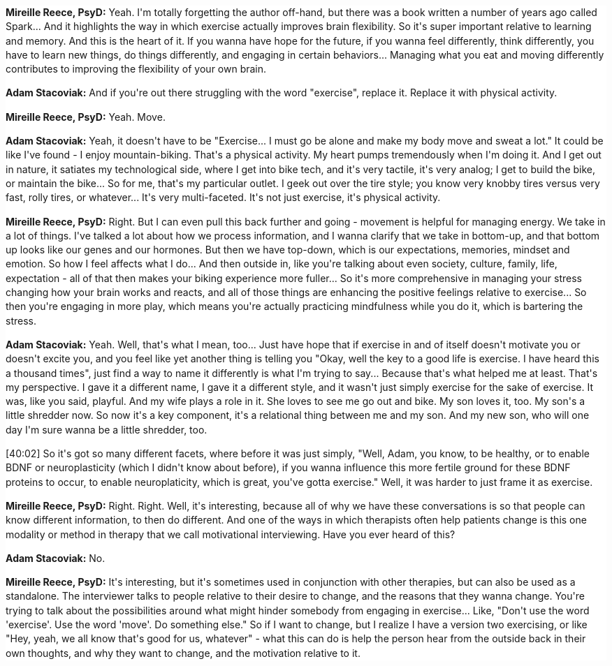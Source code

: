 **Mireille Reece, PsyD:** Yeah. I'm totally forgetting the author off-hand, but there was a book written a number of years ago called Spark... And it highlights the way in which exercise actually improves brain flexibility. So it's super important relative to learning and memory. And this is the heart of it. If you wanna have hope for the future, if you wanna feel differently, think differently, you have to learn new things, do things differently, and engaging in certain behaviors... Managing what you eat and moving differently contributes to improving the flexibility of your own brain.

**Adam Stacoviak:** And if you're out there struggling with the word "exercise", replace it. Replace it with physical activity.

**Mireille Reece, PsyD:** Yeah. Move.

**Adam Stacoviak:** Yeah, it doesn't have to be "Exercise... I must go be alone and make my body move and sweat a lot." It could be like I've found - I enjoy mountain-biking. That's a physical activity. My heart pumps tremendously when I'm doing it. And I get out in nature, it satiates my technological side, where I get into bike tech, and it's very tactile, it's very analog; I get to build the bike, or maintain the bike... So for me, that's my particular outlet. I geek out over the tire style; you know very knobby tires versus very fast, rolly tires, or whatever... It's very multi-faceted. It's not just exercise, it's physical activity.

**Mireille Reece, PsyD:** Right. But I can even pull this back further and going - movement is helpful for managing energy. We take in a lot of things. I've talked a lot about how we process information, and I wanna clarify that we take in bottom-up, and that bottom up looks like our genes and our hormones. But then we have top-down, which is our expectations, memories, mindset and emotion. So how I feel affects what I do... And then outside in, like you're talking about even society, culture, family, life, expectation - all of that then makes your biking experience more fuller... So it's more comprehensive in managing your stress changing how your brain works and reacts, and all of those things are enhancing the positive feelings relative to exercise... So then you're engaging in more play, which means you're actually practicing mindfulness while you do it, which is bartering the stress.

**Adam Stacoviak:** Yeah. Well, that's what I mean, too... Just have hope that if exercise in and of itself doesn't motivate you or doesn't excite you, and you feel like yet another thing is telling you "Okay, well the key to a good life is exercise. I have heard this a thousand times", just find a way to name it differently is what I'm trying to say... Because that's what helped me at least. That's my perspective. I gave it a different name, I gave it a different style, and it wasn't just simply exercise for the sake of exercise. It was, like you said, playful. And my wife plays a role in it. She loves to see me go out and bike. My son loves it, too. My son's a little shredder now. So now it's a key component, it's a relational thing between me and my son. And my new son, who will one day I'm sure wanna be a little shredder, too.

\[40:02\] So it's got so many different facets, where before it was just simply, "Well, Adam, you know, to be healthy, or to enable BDNF or neuroplasticity (which I didn't know about before), if you wanna influence this more fertile ground for these BDNF proteins to occur, to enable neuroplaticity, which is great, you've gotta exercise." Well, it was harder to just frame it as exercise.

**Mireille Reece, PsyD:** Right. Right. Well, it's interesting, because all of why we have these conversations is so that people can know different information, to then do different. And one of the ways in which therapists often help patients change is this one modality or method in therapy that we call motivational interviewing. Have you ever heard of this?

**Adam Stacoviak:** No.

**Mireille Reece, PsyD:** It's interesting, but it's sometimes used in conjunction with other therapies, but can also be used as a standalone. The interviewer talks to people relative to their desire to change, and the reasons that they wanna change. You're trying to talk about the possibilities around what might hinder somebody from engaging in exercise... Like, "Don't use the word 'exercise'. Use the word 'move'. Do something else." So if I want to change, but I realize I have a version two exercising, or like "Hey, yeah, we all know that's good for us, whatever" - what this can do is help the person hear from the outside back in their own thoughts, and why they want to change, and the motivation relative to it.
